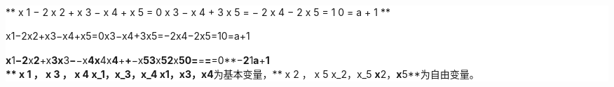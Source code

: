   **                                                                                          x                                        1                                                                                            −                                                                                             2                                                       x                                           2                                                                                                          +                                                                                             x                                        3                                                                                            −                                                                                             x                                        4                                                                                            +                                                                                             x                                        5                                                                                            =                                                                               0                                                                                                                                                                                                                                                                                                                                       x                                        3                                                                                            −                                                                                             x                                        4                                                                                            +                                                                                             3                                                       x                                           5                                                                                                          =                                                                                             −                                        2                                                                                                                                                                                                                                                                                                                                                                                                                                                                x                                        4                                                                                            −                                                                                             2                                                       x                                           5                                                                                                          =                                                                               1                                                                                                                                                                                                                                                                                                                                                                                                                                                                                                                                                 0                                                                               =                                                                                             a                                        +                                        1                                                                                 **

x1−2x2+x3−x4+x5=0x3−x4+3x5=−2x4−2x5=10=a+1

**x**1​**−**​**2**x**2**​+x**3**​**x**3​**−**−x**4**​**x**4x**4**​+**+**−x**5**​**3**x**5**​**2**x**5**​**0**​**=**=**=**=0**−**2**1**a**+**1  
 **                                             x                            1                                  ，                                   x                            3                                  ，                                   x                            4                                       x_1，x_3，x_4                  **x**1，**x**3，**x**4**为基本变量，**                                             x                            2                                  ，                                   x                            5                                       x_2，x_5                  **x**2，**x**5**​为自由变量。
